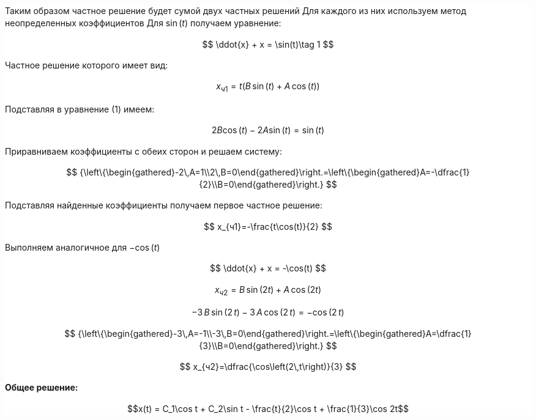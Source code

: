 Таким образом частное решение будет сумой двух частных решений
Для каждого из них используем метод неопределенных коэффициентов
Для $\sin(t)$ получаем уравнение:

$$
\ddot{x} + x = \sin(t)\tag 1
$$

Частное решение которого имеет вид:

$$
x_{ч1}=t(B\,\sin(t)+A\,\cos(t))
$$

Подставляя в уравнение $(1)$ имеем:

$$
2B \cos(t)-2A\sin(t)=\sin(t)
$$

Приравниваем коэффициенты с обеих сторон и решаем систему:

$$
{\left\{\begin{gathered}-2\,A=1\\2\,B=0\end{gathered}\right.=\left\{\begin{gathered}A=-\dfrac{1}{2}\\B=0\end{gathered}\right.}
$$

Подставляя найденные коэффициенты получаем первое частное решение:

$$
x_{ч1}=-\frac{t\cos(t)}{2}
$$

Выполняем аналогичное для $-\cos(t)$

$$
\ddot{x} + x = -\cos(t)
$$

$$
x_{ч2}=B\,\sin(2t)+A\,\cos(2t)
$$

$$
-3\,B\,\sin\left(2\,t\right)-3\,A\,\cos\left(2\,t\right)=-\cos\left(2\,t\right)
$$

$$
{\left\{\begin{gathered}-3\,A=-1\\-3\,B=0\end{gathered}\right.=\left\{\begin{gathered}A=\dfrac{1}{3}\\B=0\end{gathered}\right.}
$$

$$
x_{ч2}=\dfrac{\cos\left(2\,t\right)}{3}
$$

**Общее решение:**

$$x(t) = C_1\cos t + C_2\sin t - \frac{t}{2}\cos t + \frac{1}{3}\cos 2t$$
